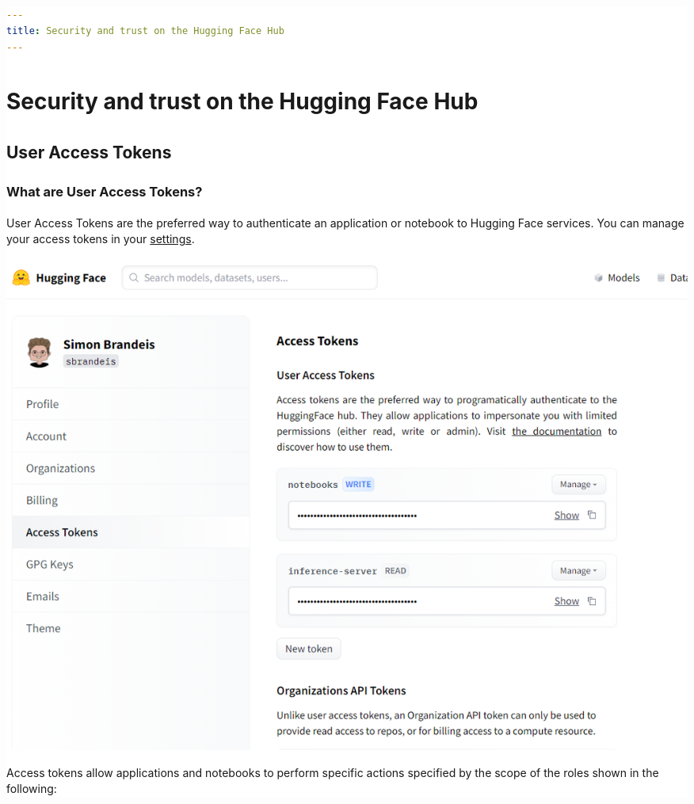 ```yaml
---
title: Security and trust on the Hugging Face Hub
---
```


# Security and trust on the Hugging Face Hub

## User Access Tokens

### What are User Access Tokens?

User Access Tokens are the preferred way to authenticate an application or notebook to Hugging Face services. You can manage your access tokens in your [settings](https://huggingface.co/settings/token).

![/docs/assets/hub/access-tokens.png](/docs/assets/hub/access-tokens.png)

Access tokens allow applications and notebooks to perform specific actions specified by the scope of the roles shown in the following:
